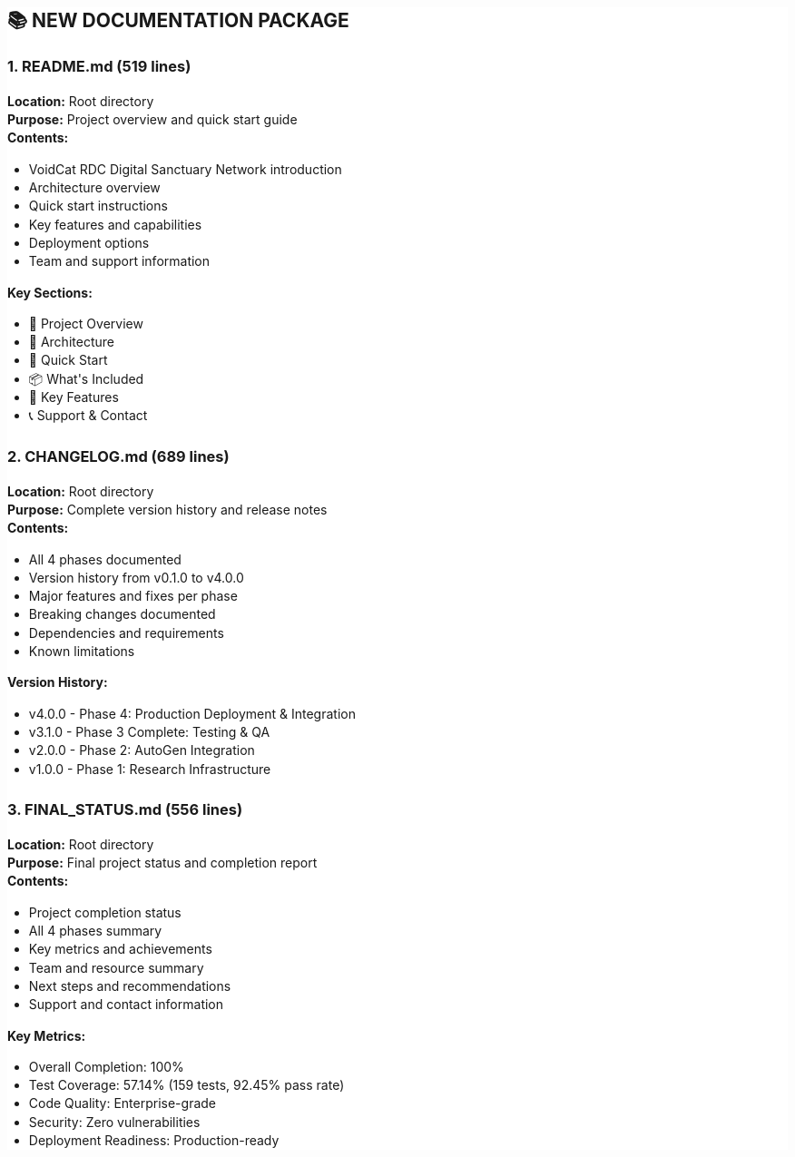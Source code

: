 
## 📚 NEW DOCUMENTATION PACKAGE

### 1. README.md (519 lines)
**Location:** Root directory  
**Purpose:** Project overview and quick start guide  
**Contents:**
- VoidCat RDC Digital Sanctuary Network introduction
- Architecture overview
- Quick start instructions
- Key features and capabilities
- Deployment options
- Team and support information

**Key Sections:**
- 🏰 Project Overview
- 🧠 Architecture
- 🚀 Quick Start
- 📦 What's Included
- 🎯 Key Features
- 📞 Support & Contact

### 2. CHANGELOG.md (689 lines)
**Location:** Root directory  
**Purpose:** Complete version history and release notes  
**Contents:**
- All 4 phases documented
- Version history from v0.1.0 to v4.0.0
- Major features and fixes per phase
- Breaking changes documented
- Dependencies and requirements
- Known limitations

**Version History:**
- v4.0.0 - Phase 4: Production Deployment & Integration
- v3.1.0 - Phase 3 Complete: Testing & QA
- v2.0.0 - Phase 2: AutoGen Integration
- v1.0.0 - Phase 1: Research Infrastructure

### 3. FINAL_STATUS.md (556 lines)
**Location:** Root directory  
**Purpose:** Final project status and completion report  
**Contents:**
- Project completion status
- All 4 phases summary
- Key metrics and achievements
- Team and resource summary
- Next steps and recommendations
- Support and contact information

**Key Metrics:**
- Overall Completion: 100%
- Test Coverage: 57.14% (159 tests, 92.45% pass rate)
- Code Quality: Enterprise-grade
- Security: Zero vulnerabilities
- Deployment Readiness: Production-ready
